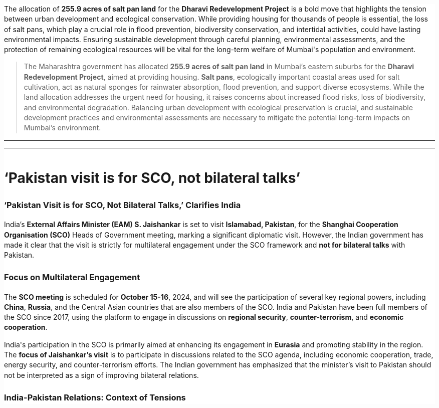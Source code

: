 The allocation of **255.9 acres of salt pan land** for the **Dharavi Redevelopment Project** is a bold move that highlights the tension between urban development and ecological conservation. While providing housing for thousands of people is essential, the loss of salt pans, which play a crucial role in flood prevention, biodiversity conservation, and intertidal activities, could have lasting environmental impacts. Ensuring sustainable development through careful planning, environmental assessments, and the protection of remaining ecological resources will be vital for the long-term welfare of Mumbai's population and environment.

> The Maharashtra government has allocated **255.9 acres of salt pan land** in Mumbai’s eastern suburbs for the **Dharavi Redevelopment Project**, aimed at providing housing. **Salt pans**, ecologically important coastal areas used for salt cultivation, act as natural sponges for rainwater absorption, flood prevention, and support diverse ecosystems. While the land allocation addresses the urgent need for housing, it raises concerns about increased flood risks, loss of biodiversity, and environmental degradation. Balancing urban development with ecological preservation is crucial, and sustainable development practices and environmental assessments are necessary to mitigate the potential long-term impacts on Mumbai’s environment.

---
---
# ‘Pakistan visit is for SCO, not bilateral talks’

### ‘Pakistan Visit is for SCO, Not Bilateral Talks,’ Clarifies India



India’s **External Affairs Minister (EAM) S. Jaishankar** is set to visit **Islamabad, Pakistan**, for the **Shanghai Cooperation Organisation (SCO)** Heads of Government meeting, marking a significant diplomatic visit. However, the Indian government has made it clear that the visit is strictly for multilateral engagement under the SCO framework and **not for bilateral talks** with Pakistan.



### **Focus on Multilateral Engagement**



The **SCO meeting** is scheduled for **October 15-16**, 2024, and will see the participation of several key regional powers, including **China**, **Russia**, and the Central Asian countries that are also members of the SCO. India and Pakistan have been full members of the SCO since 2017, using the platform to engage in discussions on **regional security**, **counter-terrorism**, and **economic cooperation**.



India's participation in the SCO is primarily aimed at enhancing its engagement in **Eurasia** and promoting stability in the region. The **focus of Jaishankar’s visit** is to participate in discussions related to the SCO agenda, including economic cooperation, trade, energy security, and counter-terrorism efforts. The Indian government has emphasized that the minister’s visit to Pakistan should not be interpreted as a sign of improving bilateral relations.



### **India-Pakistan Relations: Context of Tensions**

